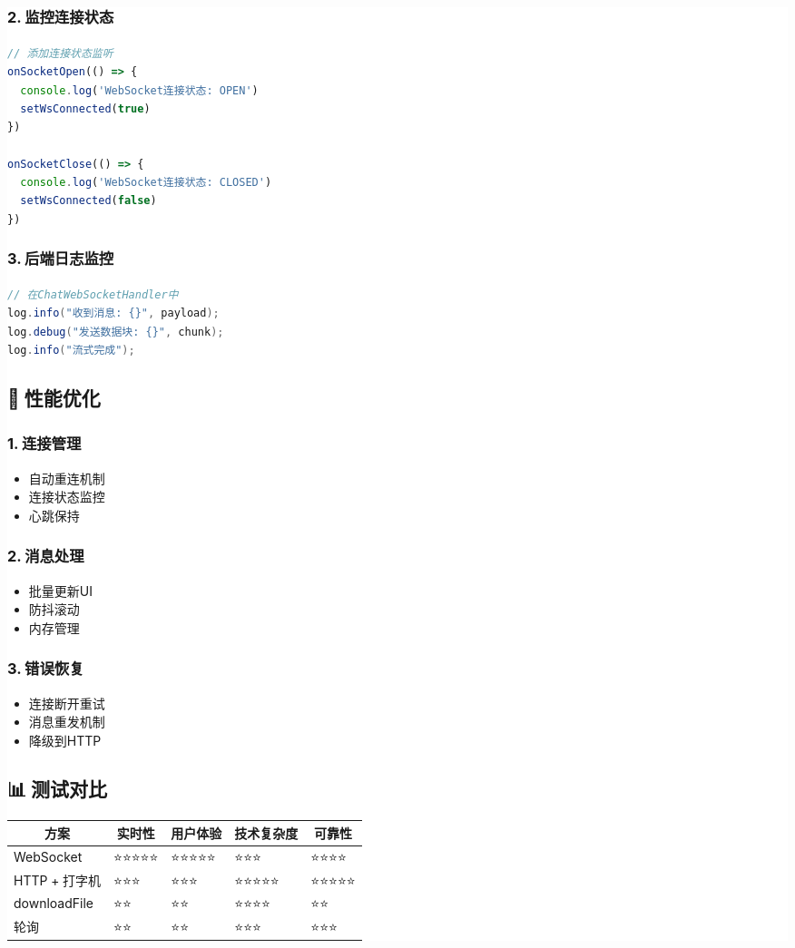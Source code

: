 ### 2. 监控连接状态
```typescript
// 添加连接状态监听
onSocketOpen(() => {
  console.log('WebSocket连接状态: OPEN')
  setWsConnected(true)
})

onSocketClose(() => {
  console.log('WebSocket连接状态: CLOSED')
  setWsConnected(false)
})
```

### 3. 后端日志监控
```java
// 在ChatWebSocketHandler中
log.info("收到消息: {}", payload);
log.debug("发送数据块: {}", chunk);
log.info("流式完成");
```

## 🚀 性能优化

### 1. 连接管理
- 自动重连机制
- 连接状态监控
- 心跳保持

### 2. 消息处理
- 批量更新UI
- 防抖滚动
- 内存管理

### 3. 错误恢复
- 连接断开重试
- 消息重发机制
- 降级到HTTP

## 📊 测试对比

| 方案 | 实时性 | 用户体验 | 技术复杂度 | 可靠性 |
|------|--------|----------|------------|--------|
| WebSocket | ⭐⭐⭐⭐⭐ | ⭐⭐⭐⭐⭐ | ⭐⭐⭐ | ⭐⭐⭐⭐ |
| HTTP + 打字机 | ⭐⭐⭐ | ⭐⭐⭐ | ⭐⭐⭐⭐⭐ | ⭐⭐⭐⭐⭐ |
| downloadFile | ⭐⭐ | ⭐⭐ | ⭐⭐⭐⭐ | ⭐⭐ |
| 轮询 | ⭐⭐ | ⭐⭐ | ⭐⭐⭐ | ⭐⭐⭐ |
